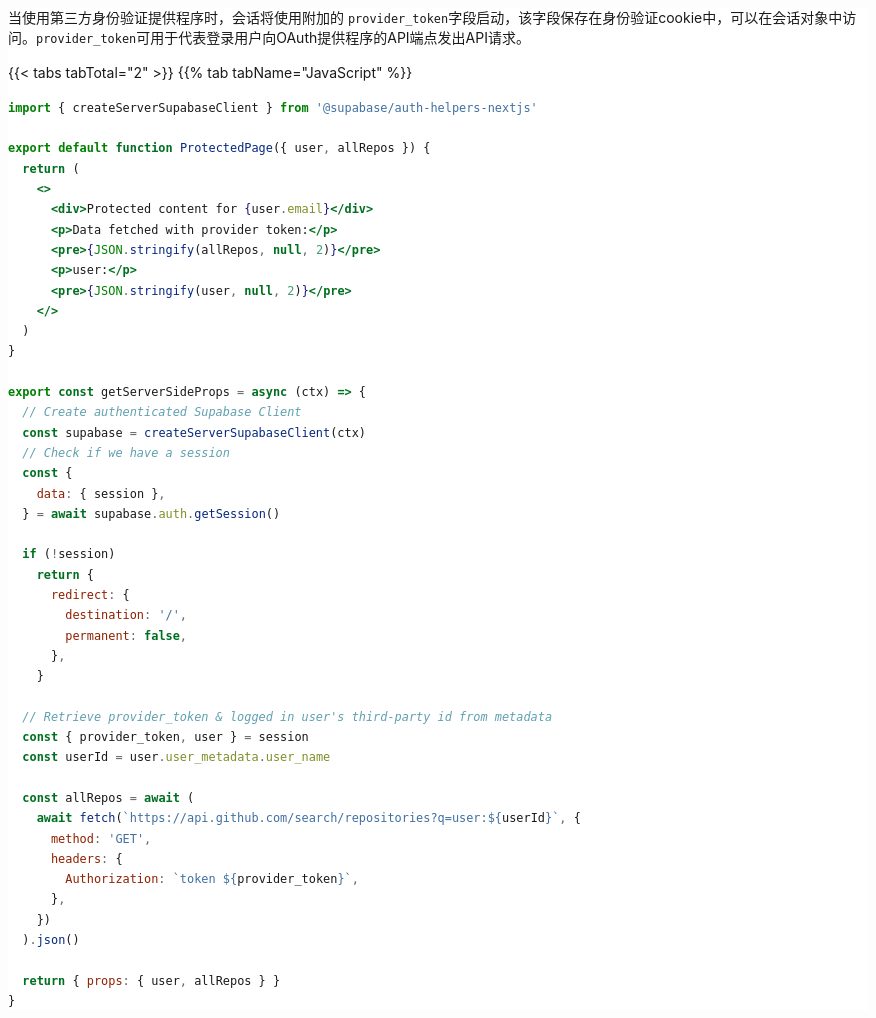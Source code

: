 当使用第三方身份验证提供程序时，会话将使用附加的 `provider_token`字段启动，该字段保存在身份验证cookie中，可以在会话对象中访问。`provider_token`可用于代表登录用户向OAuth提供程序的API端点发出API请求。

{{< tabs tabTotal="2" >}}
{{% tab tabName="JavaScript" %}}

```jsx
import { createServerSupabaseClient } from '@supabase/auth-helpers-nextjs'

export default function ProtectedPage({ user, allRepos }) {
  return (
    <>
      <div>Protected content for {user.email}</div>
      <p>Data fetched with provider token:</p>
      <pre>{JSON.stringify(allRepos, null, 2)}</pre>
      <p>user:</p>
      <pre>{JSON.stringify(user, null, 2)}</pre>
    </>
  )
}

export const getServerSideProps = async (ctx) => {
  // Create authenticated Supabase Client
  const supabase = createServerSupabaseClient(ctx)
  // Check if we have a session
  const {
    data: { session },
  } = await supabase.auth.getSession()

  if (!session)
    return {
      redirect: {
        destination: '/',
        permanent: false,
      },
    }

  // Retrieve provider_token & logged in user's third-party id from metadata
  const { provider_token, user } = session
  const userId = user.user_metadata.user_name

  const allRepos = await (
    await fetch(`https://api.github.com/search/repositories?q=user:${userId}`, {
      method: 'GET',
      headers: {
        Authorization: `token ${provider_token}`,
      },
    })
  ).json()

  return { props: { user, allRepos } }
}
```
